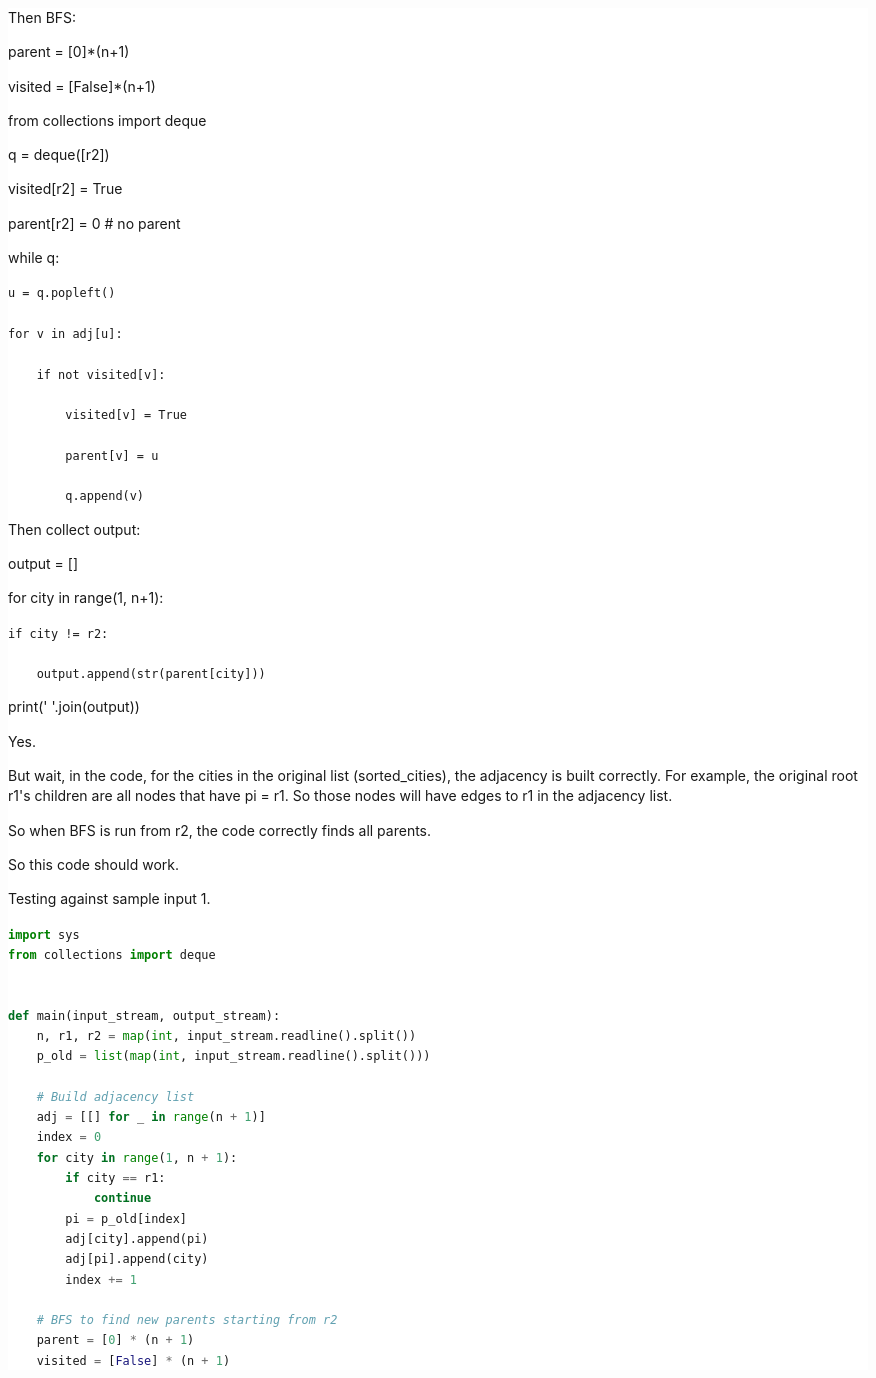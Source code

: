 Then BFS:

parent = [0]*(n+1)

visited = [False]*(n+1)

from collections import deque

q = deque([r2])

visited[r2] = True

parent[r2] = 0  # no parent

while q:

    u = q.popleft()

    for v in adj[u]:

        if not visited[v]:

            visited[v] = True

            parent[v] = u

            q.append(v)

Then collect output:

output = []

for city in range(1, n+1):

    if city != r2:

        output.append(str(parent[city]))

print(' '.join(output))

Yes.

But wait, in the code, for the cities in the original list (sorted_cities), the adjacency is built correctly. For example, the original root r1's children are all nodes that have pi = r1. So those nodes will have edges to r1 in the adjacency list.

So when BFS is run from r2, the code correctly finds all parents.

So this code should work.

Testing against sample input 1.

```python
import sys
from collections import deque


def main(input_stream, output_stream):
    n, r1, r2 = map(int, input_stream.readline().split())
    p_old = list(map(int, input_stream.readline().split()))

    # Build adjacency list
    adj = [[] for _ in range(n + 1)]
    index = 0
    for city in range(1, n + 1):
        if city == r1:
            continue
        pi = p_old[index]
        adj[city].append(pi)
        adj[pi].append(city)
        index += 1

    # BFS to find new parents starting from r2
    parent = [0] * (n + 1)
    visited = [False] * (n + 1)
```